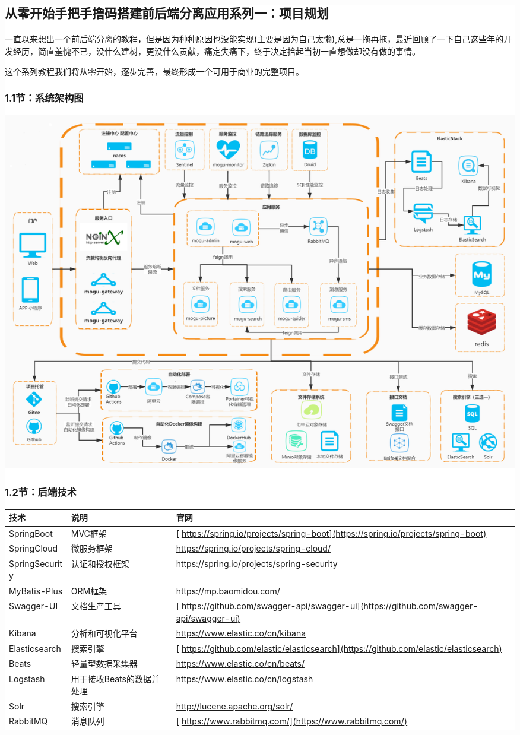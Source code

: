 ## 从零开始手把手撸码搭建前后端分离应用系列一：项目规划

一直以来想出一个前后端分离的教程，但是因为种种原因也没能实现(主要是因为自己太懒),总是一拖再拖，最近回顾了一下自己这些年的开发经历，简直羞愧不已，没什么建树，更没什么贡献，痛定失痛下，终于决定拾起当初一直想做却没有做的事情。

这个系列教程我们将从零开始，逐步完善，最终形成一个可用于商业的完整项目。

### 1.1节：系统架构图

![学习笔记](./images/01-001.png)

### 1.2节：后端技术

| 技术           | 说明                      | 官网                                                         |
| :------------- | :------------------------ | :----------------------------------------------------------- |
| SpringBoot     | MVC框架                   | [ https://spring.io/projects/spring-boot](https://spring.io/projects/spring-boot) |
| SpringCloud    | 微服务框架                | https://spring.io/projects/spring-cloud/                     |
| SpringSecurity | 认证和授权框架            | https://spring.io/projects/spring-security                   |
| MyBatis-Plus   | ORM框架                   | https://mp.baomidou.com/                                     |
| Swagger-UI     | 文档生产工具              | [ https://github.com/swagger-api/swagger-ui](https://github.com/swagger-api/swagger-ui) |
| Kibana         | 分析和可视化平台          | https://www.elastic.co/cn/kibana                             |
| Elasticsearch  | 搜索引擎                  | [ https://github.com/elastic/elasticsearch](https://github.com/elastic/elasticsearch) |
| Beats          | 轻量型数据采集器          | https://www.elastic.co/cn/beats/                             |
| Logstash       | 用于接收Beats的数据并处理 | https://www.elastic.co/cn/logstash                           |
| Solr           | 搜索引擎                  | http://lucene.apache.org/solr/                               |
| RabbitMQ       | 消息队列                  | [ https://www.rabbitmq.com/](https://www.rabbitmq.com/)      |